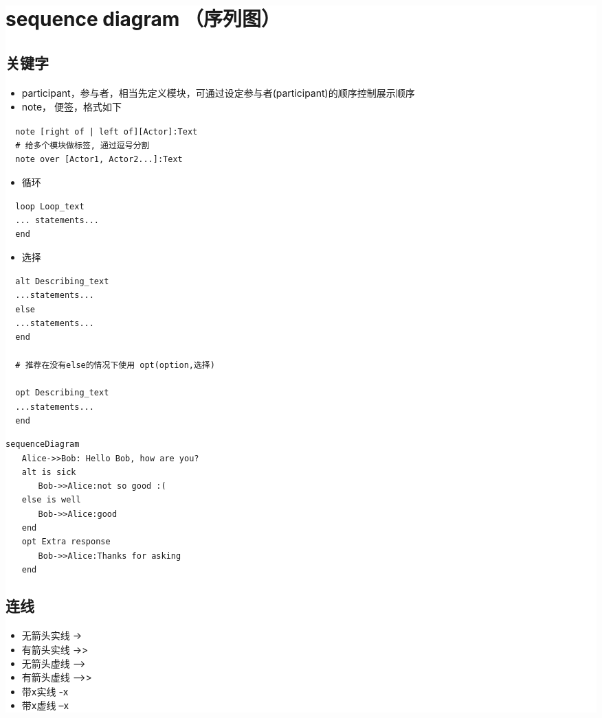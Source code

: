 # sequence diagram （序列图）

## 关键字

* participant，参与者，相当先定义模块，可通过设定参与者(participant)的顺序控制展示顺序
* note， 便签，格式如下
```
  note [right of | left of][Actor]:Text
  # 给多个模块做标签, 通过逗号分割
  note over [Actor1, Actor2...]:Text
```
* 循环
```
  loop Loop_text
  ... statements...
  end
```
* 选择
```
  alt Describing_text
  ...statements...
  else
  ...statements...
  end

  # 推荐在没有else的情况下使用 opt(option,选择)

  opt Describing_text
  ...statements...
  end
```

```mermaid
sequenceDiagram
　　Alice->>Bob: Hello Bob, how are you?
　　alt is sick
　　　　Bob->>Alice:not so good :(
　　else is well
　　　　Bob->>Alice:good
　　end
　　opt Extra response
　　　　Bob->>Alice:Thanks for asking
　　end
```

## 连线
* 无箭头实线 ->
* 有箭头实线 ->>
* 无箭头虚线 –>
* 有箭头虚线 –>>
* 带x实线 -x
* 带x虚线 –x
